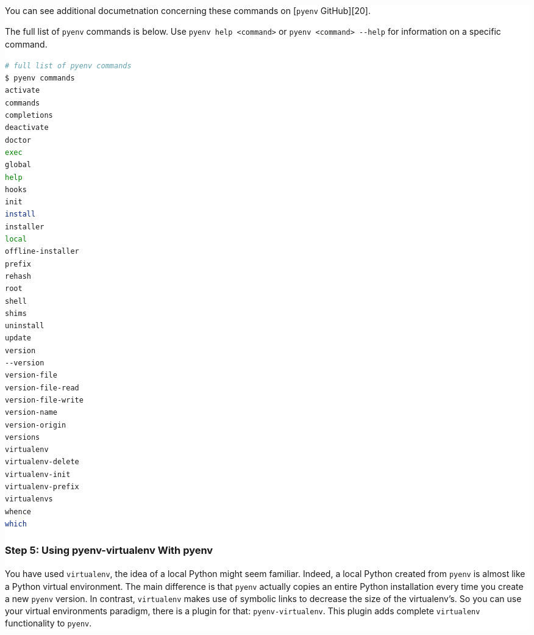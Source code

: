 ```bash
```

You can see additional documetnation concerning these commands on [`pyenv` GitHub][20].

The full list of `pyenv` commands is below.
Use `pyenv help <command>` or `pyenv <command> --help` for information on a specific command.

```bash
# full list of pyenv commands
$ pyenv commands
activate
commands
completions
deactivate
doctor
exec
global
help
hooks
init
install
installer
local
offline-installer
prefix
rehash
root
shell
shims
uninstall
update
version
--version
version-file
version-file-read
version-file-write
version-name
version-origin
versions
virtualenv
virtualenv-delete
virtualenv-init
virtualenv-prefix
virtualenvs
whence
which
```

### Step 5: Using pyenv-virtualenv With pyenv
You have used `virtualenv`,
the idea of a local Python might seem familiar.
Indeed, a local Python created from `pyenv` is almost like a Python virtual environment.
The main difference is that `pyenv` actually copies an entire Python installation
every time you create a new `pyenv` version.
In contrast, `virtualenv` makes use of symbolic links to decrease the size of the virtualenv’s.
So you can use your virtual environments paradigm,
there is a plugin for that: `pyenv-virtualenv`.
This plugin adds complete `virtualenv` functionality to `pyenv`.
